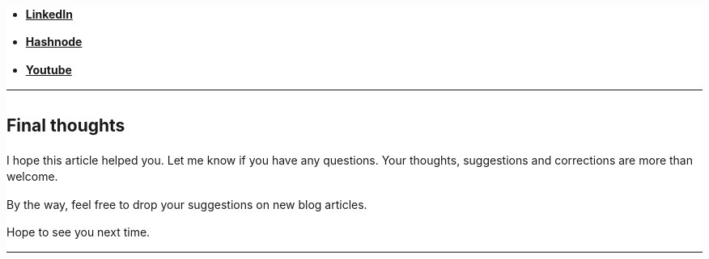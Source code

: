 * [**LinkedIn**](https://linkedin.com/in/alexandrecalacaofficial)
    
* [**Hashnode**](https://hashnode.com/onboard?next=/@alexandrecalaca)
    
* [**Youtube**](https://www.youtube.com/@alexandrecalacaofficial)
    

---

## **Final thoughts**

I hope this article helped you. Let me know if you have any questions. Your thoughts, suggestions and corrections are more than welcome.

By the way, feel free to drop your suggestions on new blog articles.

Hope to see you next time.

---